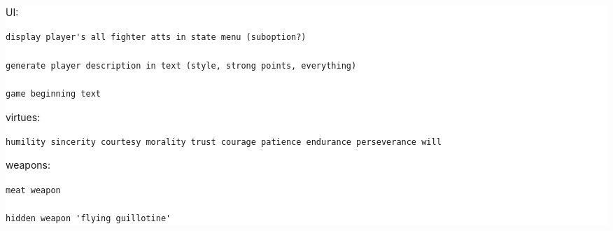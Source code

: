 UI:

    display player's all fighter atts in state menu (suboption?)

    generate player description in text (style, strong points, everything)

    game beginning text

virtues:

    humility sincerity courtesy morality trust courage patience endurance perseverance will

weapons:

    meat weapon

    hidden weapon 'flying guillotine'
